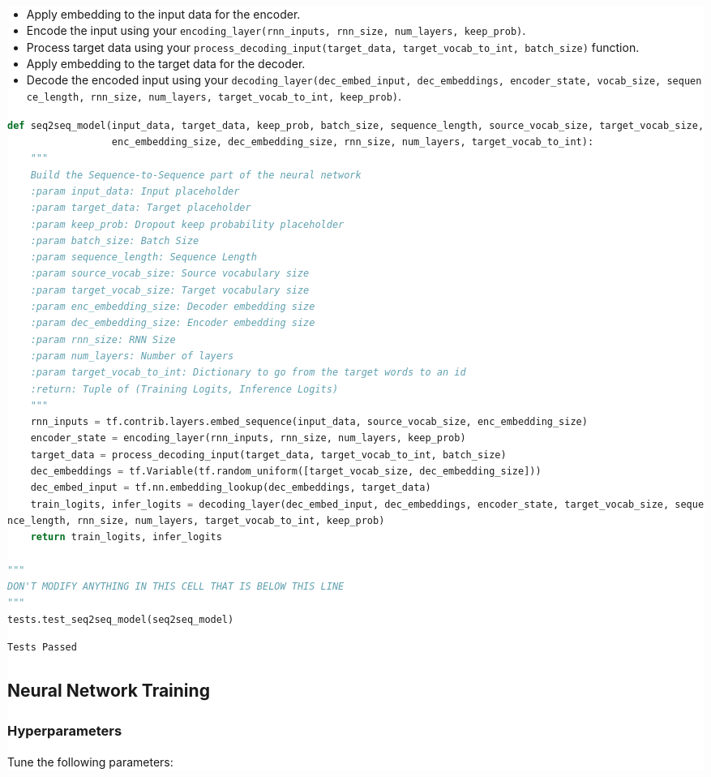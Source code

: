 - Apply embedding to the input data for the encoder.
- Encode the input using your `encoding_layer(rnn_inputs, rnn_size, num_layers, keep_prob)`.
- Process target data using your `process_decoding_input(target_data, target_vocab_to_int, batch_size)` function.
- Apply embedding to the target data for the decoder.
- Decode the encoded input using your `decoding_layer(dec_embed_input, dec_embeddings, encoder_state, vocab_size, sequence_length, rnn_size, num_layers, target_vocab_to_int, keep_prob)`.


```python
def seq2seq_model(input_data, target_data, keep_prob, batch_size, sequence_length, source_vocab_size, target_vocab_size,
                  enc_embedding_size, dec_embedding_size, rnn_size, num_layers, target_vocab_to_int):
    """
    Build the Sequence-to-Sequence part of the neural network
    :param input_data: Input placeholder
    :param target_data: Target placeholder
    :param keep_prob: Dropout keep probability placeholder
    :param batch_size: Batch Size
    :param sequence_length: Sequence Length
    :param source_vocab_size: Source vocabulary size
    :param target_vocab_size: Target vocabulary size
    :param enc_embedding_size: Decoder embedding size
    :param dec_embedding_size: Encoder embedding size
    :param rnn_size: RNN Size
    :param num_layers: Number of layers
    :param target_vocab_to_int: Dictionary to go from the target words to an id
    :return: Tuple of (Training Logits, Inference Logits)
    """
    rnn_inputs = tf.contrib.layers.embed_sequence(input_data, source_vocab_size, enc_embedding_size)
    encoder_state = encoding_layer(rnn_inputs, rnn_size, num_layers, keep_prob)
    target_data = process_decoding_input(target_data, target_vocab_to_int, batch_size)
    dec_embeddings = tf.Variable(tf.random_uniform([target_vocab_size, dec_embedding_size]))
    dec_embed_input = tf.nn.embedding_lookup(dec_embeddings, target_data)
    train_logits, infer_logits = decoding_layer(dec_embed_input, dec_embeddings, encoder_state, target_vocab_size, sequence_length, rnn_size, num_layers, target_vocab_to_int, keep_prob)    
    return train_logits, infer_logits

"""
DON'T MODIFY ANYTHING IN THIS CELL THAT IS BELOW THIS LINE
"""
tests.test_seq2seq_model(seq2seq_model)
```

    Tests Passed


## Neural Network Training
### Hyperparameters
Tune the following parameters:
